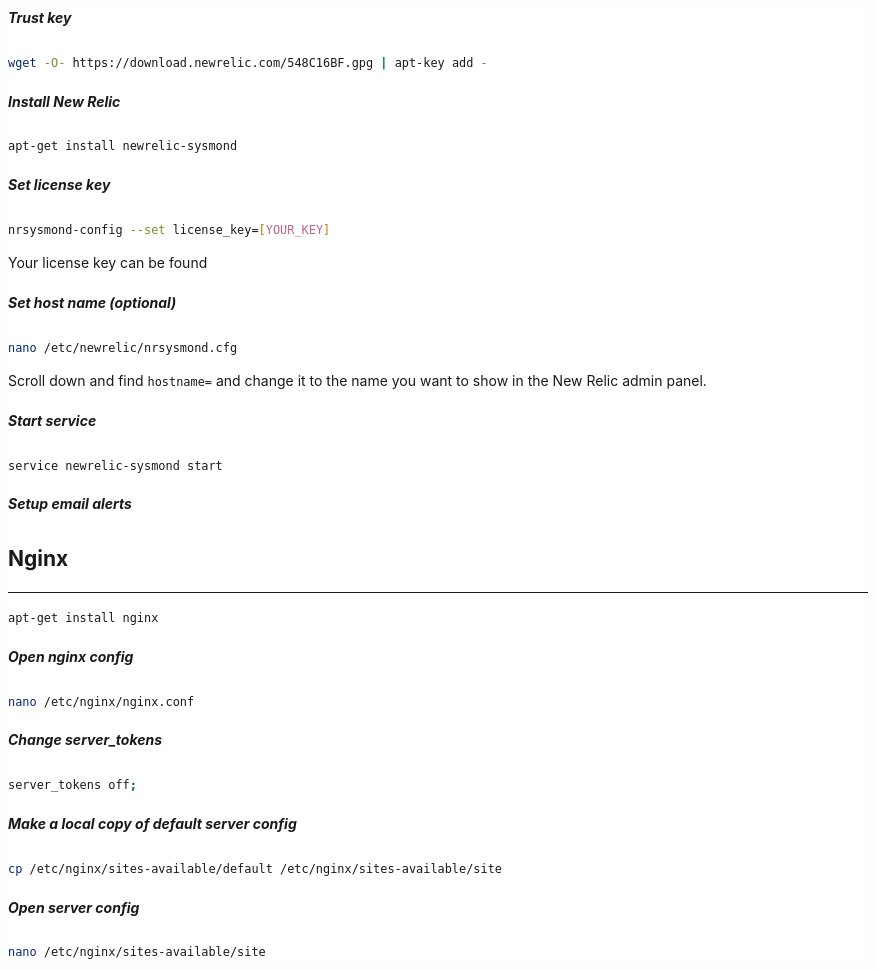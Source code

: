 ##### Trust key
``` bash
wget -O- https://download.newrelic.com/548C16BF.gpg | apt-key add -
```

##### Install New Relic
``` bash
apt-get install newrelic-sysmond
```

##### Set license key
``` bash
nrsysmond-config --set license_key=[YOUR_KEY]
```

Your license key can be found

##### Set host name (optional)
``` bash
nano /etc/newrelic/nrsysmond.cfg
```

Scroll down and find `hostname=` and change it to the name you want to show in the New Relic admin panel.

##### Start service
``` bash
service newrelic-sysmond start
```

##### Setup email alerts



## Nginx
--------------------------------------------------------------

``` bash
apt-get install nginx
```

##### Open nginx config
``` bash
nano /etc/nginx/nginx.conf
```

##### Change server_tokens
``` bash
server_tokens off;
```

##### Make a local copy of default server config
``` bash
cp /etc/nginx/sites-available/default /etc/nginx/sites-available/site
```

##### Open server config
``` bash
nano /etc/nginx/sites-available/site
```

